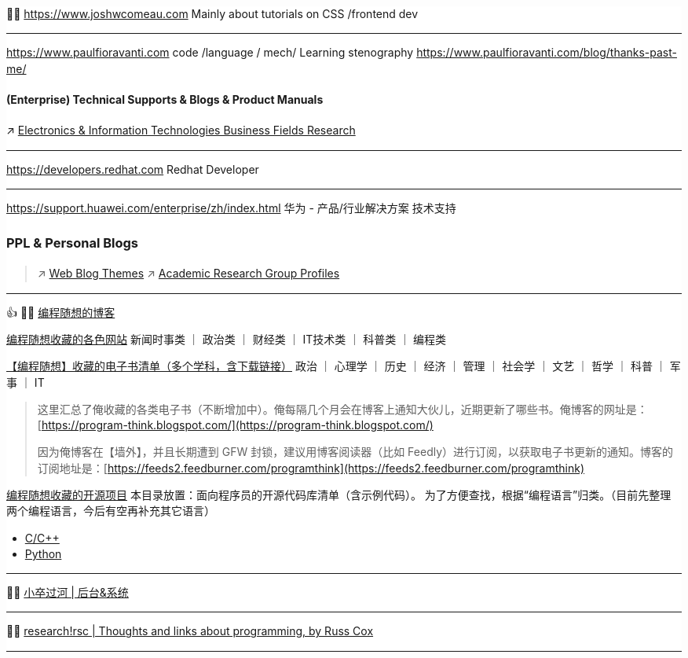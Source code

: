 👨‍💻 https://www.joshwcomeau.com
Mainly about tutorials on CSS /frontend dev

---
https://www.paulfioravanti.com
code /language / mech/ Learning stenography
https://www.paulfioravanti.com/blog/thanks-past-me/
#### (Enterprise) Technical Supports & Blogs & Product Manuals
↗ [Electronics & Information Technologies Business Fields Research](../🔑%20CS%20Core/Electronics%20&%20Information%20Technologies%20Business%20Fields%20Research/Electronics%20&%20Information%20Technologies%20Business%20Fields%20Research.md)

---
https://developers.redhat.com
Redhat Developer

---
https://support.huawei.com/enterprise/zh/index.html
华为 - 产品/行业解决方案 技术支持


### PPL & Personal Blogs
> ↗ [Web Blog Themes](../Software%20Engineering/Web%20Development/🖥️%20Web%20FrontEnd%20Dev/📌%20Web%20Frontend%20Basics/Frontend%20JS%20Techniques/HTML%20&%20CSS%20Themes/Web%20Blog%20Themes.md)
> ↗ [Academic Research Group Profiles](../Academics/Academic%20Research%20Group%20Profiles/Academic%20Research%20Group%20Profiles.md)

---
👍 👨‍🚀 [编程随想的博客](https://program-think.blogspot.com)

[编程随想收藏的各色网站](https://github.com/programthink/sites)
新闻时事类 ｜ 政治类 ｜ 财经类 ｜ IT技术类 ｜ 科普类 ｜ 编程类

[【编程随想】收藏的电子书清单（多个学科，含下载链接）](https://github.com/programthink/books)
政治 ｜ 心理学 ｜ 历史 ｜ 经济 ｜ 管理 ｜ 社会学 ｜ 文艺 ｜ 哲学 ｜ 科普 ｜ 军事 ｜ IT
> 这里汇总了俺收藏的各类电子书（不断增加中）。俺每隔几个月会在博客上通知大伙儿，近期更新了哪些书。俺博客的网址是：[https://program-think.blogspot.com/](https://program-think.blogspot.com/)
> 
> 因为俺博客在【墙外】，并且长期遭到 GFW 封锁，建议用博客阅读器（比如 Feedly）进行订阅，以获取电子书更新的通知。博客的订阅地址是：[https://feeds2.feedburner.com/programthink](https://feeds2.feedburner.com/programthink)

[编程随想收藏的开源项目](https://github.com/programthink/opensource)
本目录放置：面向程序员的开源代码库清单（含示例代码）。
为了方便查找，根据“编程语言”归类。（目前先整理两个编程语言，今后有空再补充其它语言）
- [C/C++](https://github.com/programthink/opensource/blob/master/libs/cpp.wiki)
- [Python](https://github.com/programthink/opensource/blob/master/libs/python.wiki)

---
👨‍💻 [小卒过河 | 后台&系统 ](https://icoty.github.io)

---
👨‍💻 [research!rsc | Thoughts and links about programming, by Russ Cox ](https://research.swtch.com)

---
